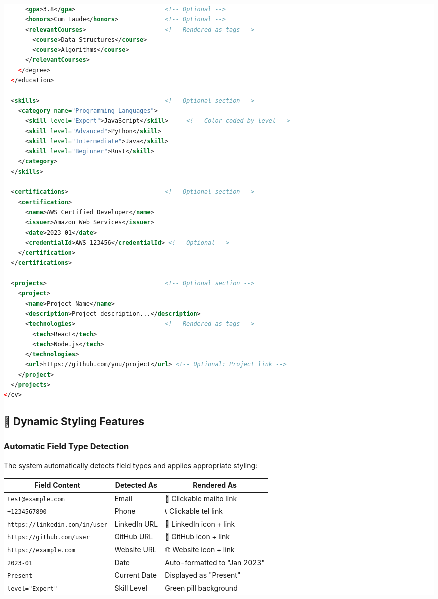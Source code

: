 ```xml
      <gpa>3.8</gpa>                         <!-- Optional -->
      <honors>Cum Laude</honors>             <!-- Optional -->
      <relevantCourses>                      <!-- Rendered as tags -->
        <course>Data Structures</course>
        <course>Algorithms</course>
      </relevantCourses>
    </degree>
  </education>

  <skills>                                   <!-- Optional section -->
    <category name="Programming Languages">
      <skill level="Expert">JavaScript</skill>     <!-- Color-coded by level -->
      <skill level="Advanced">Python</skill>
      <skill level="Intermediate">Java</skill>
      <skill level="Beginner">Rust</skill>
    </category>
  </skills>

  <certifications>                           <!-- Optional section -->
    <certification>
      <name>AWS Certified Developer</name>
      <issuer>Amazon Web Services</issuer>
      <date>2023-01</date>
      <credentialId>AWS-123456</credentialId> <!-- Optional -->
    </certification>
  </certifications>

  <projects>                                 <!-- Optional section -->
    <project>
      <name>Project Name</name>
      <description>Project description...</description>
      <technologies>                         <!-- Rendered as tags -->
        <tech>React</tech>
        <tech>Node.js</tech>
      </technologies>
      <url>https://github.com/you/project</url> <!-- Optional: Project link -->
    </project>
  </projects>
</cv>
```

## 🎨 Dynamic Styling Features

### **Automatic Field Type Detection**
The system automatically detects field types and applies appropriate styling:

| Field Content | Detected As | Rendered As |
|---------------|-------------|-------------|
| `test@example.com` | Email | 📧 Clickable mailto link |
| `+1234567890` | Phone | 📞 Clickable tel link |
| `https://linkedin.com/in/user` | LinkedIn URL | 💼 LinkedIn icon + link |
| `https://github.com/user` | GitHub URL | 🔗 GitHub icon + link |
| `https://example.com` | Website URL | 🌐 Website icon + link |
| `2023-01` | Date | Auto-formatted to "Jan 2023" |
| `Present` | Current Date | Displayed as "Present" |
| `level="Expert"` | Skill Level | Green pill background |